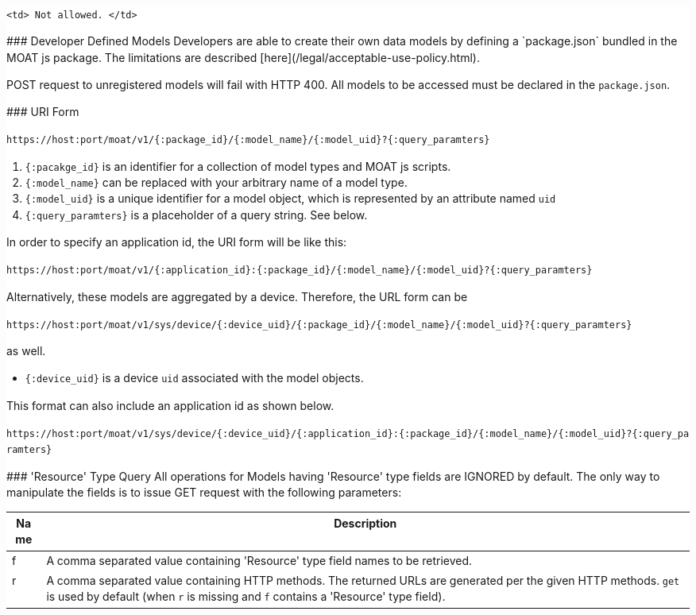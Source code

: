     <td> Not allowed. </td>
  </tr>
</tbody>
</table>

<div id="Developer_Defined_Models" class="anchor"></div>
### Developer Defined Models
Developers are able to create their own data models by defining a `package.json` bundled in the MOAT js package.
The limitations are described [here](/legal/acceptable-use-policy.html).

POST request to unregistered models will fail with HTTP 400. All models to be accessed must be declared in the `package.json`.

<div id="Developer_Defined_Models_URI_Form" class="anchor"></div>
### URI Form

    https://host:port/moat/v1/{:package_id}/{:model_name}/{:model_uid}?{:query_paramters}

1. `{:pacakge_id}` is an identifier for a collection of model types and MOAT js scripts.
1. `{:model_name}` can be replaced with your arbitrary name of a model type.
1. `{:model_uid}` is a unique identifier for a model object, which is represented by an attribute named `uid`
1. `{:query_paramters}` is a placeholder of a query string. See below.

In order to specify an application id, the URI form will be like this:

    https://host:port/moat/v1/{:application_id}:{:package_id}/{:model_name}/{:model_uid}?{:query_paramters}

Alternatively, these models are aggregated by a device. Therefore, the URL form can be

    https://host:port/moat/v1/sys/device/{:device_uid}/{:package_id}/{:model_name}/{:model_uid}?{:query_paramters}

as well.

- `{:device_uid}` is a device `uid` associated with the model objects.

This format can also include an application id as shown below.

    https://host:port/moat/v1/sys/device/{:device_uid}/{:application_id}:{:package_id}/{:model_name}/{:model_uid}?{:query_paramters}

<div id="Resource_Type_Query" class="anchor"></div>
### 'Resource' Type Query
All operations for Models having 'Resource' type fields are IGNORED by default.
The only way to manipulate the fields is to issue GET request with the following parameters:

<table class="table table-hover table-bordered">
<thead>
  <tr>
    <th> Name<br />
    </th>
    <th> Description </th>
  </tr>
</thead>
<tbody>
  <tr>
    <td> f </td>
    <td> A comma separated value containing 'Resource' type field names to be retrieved.<br /></td>
  </tr>
  <tr>
    <td> r </td>
    <td> A comma separated value containing HTTP methods. The returned URLs are generated per the given HTTP methods. <code>get</code> is used by default (when <code>r</code> is missing and <code>f</code> contains a 'Resource' type field). </td>
  </tr>